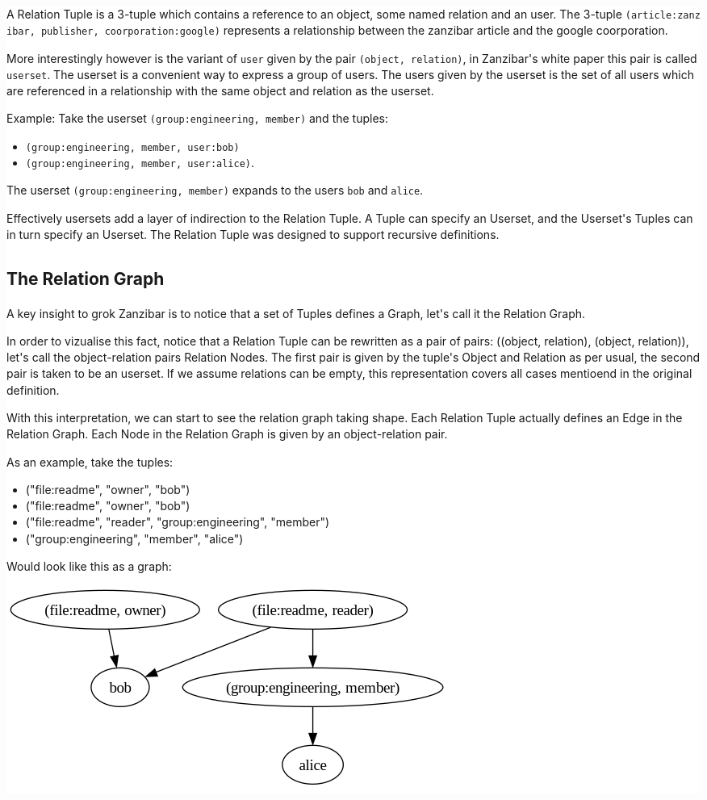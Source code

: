 A Relation Tuple is a 3-tuple which contains a reference to an object, some named relation and an user.
The 3-tuple `(article:zanzibar, publisher, coorporation:google)` represents a relationship between the zanzibar article and the google coorporation.

More interestingly however is the variant of `user` given by the pair `(object, relation)`, in Zanzibar's white paper this pair is called `userset`.
The userset is a convenient way to express a group of users.
The users given by the userset is the set of all users which are referenced in a relationship with the same object and relation as the userset.

Example:
Take the userset `(group:engineering, member)` and the tuples:

- `(group:engineering, member, user:bob)` 
- `(group:engineering, member, user:alice)`.

The userset `(group:engineering, member)` expands to the users `bob` and `alice`.

Effectively usersets add a layer of indirection to the Relation Tuple.
A Tuple can specify an Userset, and the Userset's Tuples can in turn specify an Userset.
The Relation Tuple was designed to support recursive definitions.

## The Relation Graph

A key insight to grok Zanzibar is to notice that a set of Tuples defines a Graph, let's call it the Relation Graph.

In order to vizualise this fact, notice that a Relation Tuple can be rewritten as a pair of pairs: ((object, relation), (object, relation)), let's call the object-relation pairs Relation Nodes.
The first pair is given by the tuple's Object and Relation as per usual, the second pair is taken to be an userset.
If we assume relations can be empty, this representation covers all cases mentioend in the original definition.

With this interpretation, we can start to see the relation graph taking shape.
Each Relation Tuple actually defines an Edge in the Relation Graph.
Each Node in the Relation Graph is given by an object-relation pair.

As an example, take the tuples:
- ("file:readme", "owner", "bob")
- ("file:readme", "owner", "bob")
- ("file:readme", "reader", "group:engineering", "member")
- ("group:engineering", "member", "alice")

Would look like this as a graph:

![Relation Graph Example](./relgraph-simple.png)
